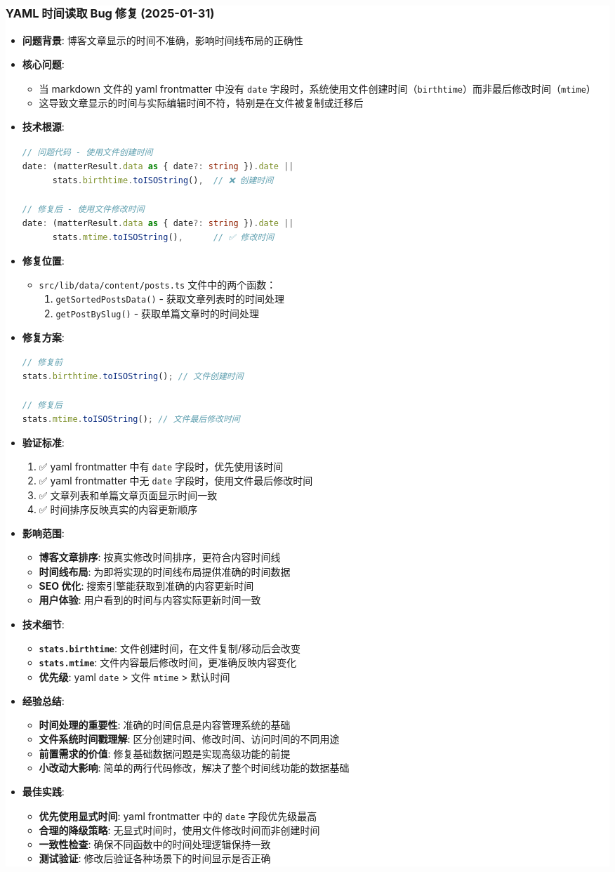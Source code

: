 ### YAML 时间读取 Bug 修复 (2025-01-31)

- **问题背景**: 博客文章显示的时间不准确，影响时间线布局的正确性
- **核心问题**:
  - 当 markdown 文件的 yaml frontmatter 中没有 `date` 字段时，系统使用文件创建时间（`birthtime`）而非最后修改时间（`mtime`）
  - 这导致文章显示的时间与实际编辑时间不符，特别是在文件被复制或迁移后
- **技术根源**:

  ```typescript
  // 问题代码 - 使用文件创建时间
  date: (matterResult.data as { date?: string }).date ||
        stats.birthtime.toISOString(),  // ❌ 创建时间

  // 修复后 - 使用文件修改时间
  date: (matterResult.data as { date?: string }).date ||
        stats.mtime.toISOString(),      // ✅ 修改时间
  ```

- **修复位置**:
  - `src/lib/data/content/posts.ts` 文件中的两个函数：
    1. `getSortedPostsData()` - 获取文章列表时的时间处理
    2. `getPostBySlug()` - 获取单篇文章时的时间处理

- **修复方案**:

  ```typescript
  // 修复前
  stats.birthtime.toISOString(); // 文件创建时间

  // 修复后
  stats.mtime.toISOString(); // 文件最后修改时间
  ```

- **验证标准**:

  1. ✅ yaml frontmatter 中有 `date` 字段时，优先使用该时间
  2. ✅ yaml frontmatter 中无 `date` 字段时，使用文件最后修改时间
  3. ✅ 文章列表和单篇文章页面显示时间一致
  4. ✅ 时间排序反映真实的内容更新顺序

- **影响范围**:
  - **博客文章排序**: 按真实修改时间排序，更符合内容时间线
  - **时间线布局**: 为即将实现的时间线布局提供准确的时间数据
  - **SEO 优化**: 搜索引擎能获取到准确的内容更新时间
  - **用户体验**: 用户看到的时间与内容实际更新时间一致
- **技术细节**:
  - **`stats.birthtime`**: 文件创建时间，在文件复制/移动后会改变
  - **`stats.mtime`**: 文件内容最后修改时间，更准确反映内容变化
  - **优先级**: yaml `date` > 文件 `mtime` > 默认时间
- **经验总结**:
  - **时间处理的重要性**: 准确的时间信息是内容管理系统的基础
  - **文件系统时间戳理解**: 区分创建时间、修改时间、访问时间的不同用途
  - **前置需求的价值**: 修复基础数据问题是实现高级功能的前提
  - **小改动大影响**: 简单的两行代码修改，解决了整个时间线功能的数据基础
- **最佳实践**:
  - **优先使用显式时间**: yaml frontmatter 中的 `date` 字段优先级最高
  - **合理的降级策略**: 无显式时间时，使用文件修改时间而非创建时间
  - **一致性检查**: 确保不同函数中的时间处理逻辑保持一致
  - **测试验证**: 修改后验证各种场景下的时间显示是否正确
